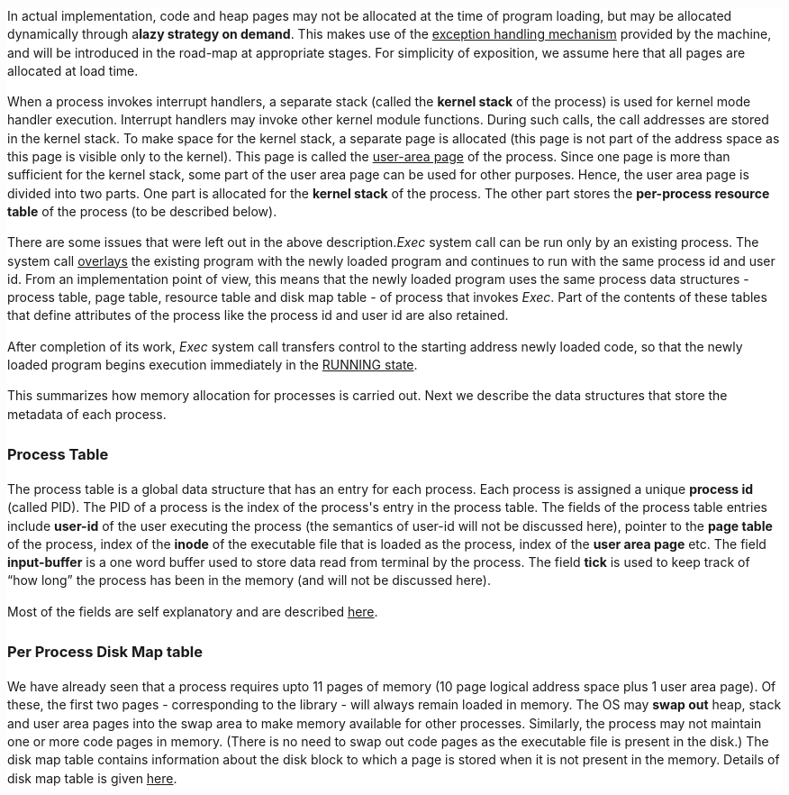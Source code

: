 In actual implementation, code and heap pages may not be allocated at the time of program loading, but may be allocated dynamically through a ​**lazy strategy on demand**. This makes use of the ​[exception handling mechanism​](../os_design-files/exe_handler.html) provided by the machine, and will be introduced in the road-map at appropriate stages. For simplicity of exposition, we assume here that all pages are allocated at load time.

When a process invokes interrupt handlers, a separate stack (called the ​**kernel stack**​ of the process) is used for kernel mode handler execution. Interrupt handlers may invoke other kernel module functions. During such calls, the call addresses are stored in the kernel stack. To make space for the kernel stack, a separate page is allocated (this page is not part of the address space as this page is visible only to the kernel). This page is called the ​[user-area page​](../os_design-files/process_table.html#user_area) of the process. Since one page is more than sufficient for the kernel stack, some part of the user area page can be used for other purposes. Hence, the user area page is divided into two parts. One part is allocated for the ​**kernel stack** of the process. The other part stores the ​**per-process resource table**​ of the process (to be described below).


There are some issues that were left out in the above description. ​_Exec_ system call can be run only by an existing process. The system call [overlays](https://en.wikipedia.org/wiki/Exec_(system_call)) the existing program with the newly loaded program and continues to run with the same process id and user id. From an implementation point of view, this means that the newly loaded program uses the same process data structures - process table, page table, resource table and disk map table - of process that invokes ​_Exec_. Part of the contents of these tables that define attributes of the process like the process id and user id are also retained.

After completion of its work, ​_Exec_​ system call transfers control to the starting address newly loaded code, so that the newly loaded program begins execution immediately in the [RUNNING state](../os_design-files/process_table.html#state).

This summarizes how memory allocation for processes is carried out. Next we describe the data structures that store the metadata of each process.

### Process Table
The process table is a global data structure that has an entry for each process. Each process is assigned a unique ​**process id**​ (called PID). The PID of a process is the index of the process's entry in the process table. The fields of the process table entries include​ **user-id**​ of the user executing the process (the semantics of user-id will not be discussed here), pointer to the ​**page table** of the process, index of the **inode**​ of the executable file that is loaded as the process, index of the ​**user area page​** etc. The field ​**input-buffer**​ is a one word buffer used to store data read from terminal by the process. The field **tick**​ is used to keep track of “how long” the process has been in the memory (and will not be discussed here).

Most of the fields are self explanatory and are described [here](../os_design-files/process_table.html).

### Per Process Disk Map table
We have already seen that a process requires upto 11 pages of memory (10 page logical address space plus 1 user area page). Of these, the first two pages - corresponding to the library - will always remain loaded in memory. The OS may ​**swap out**​ heap, stack and user area pages into the swap area to make memory available for other processes. Similarly, the process may not maintain one or more code pages in memory. (There is no need to swap out code pages as the executable file is present in the disk.) The disk map table contains information about the disk block to which a page is stored when it is not present in the memory. Details of disk map table is given [here](../os_design-files/process_table.html#disk_map_table).
